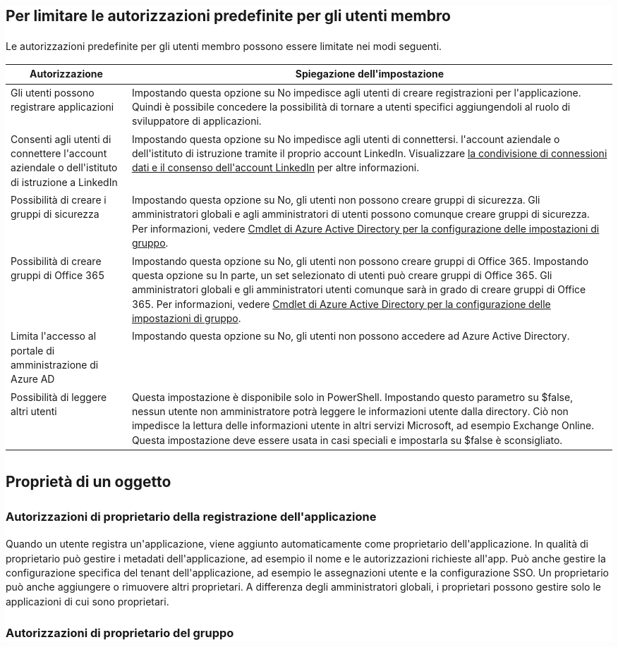 ## <a name="to-restrict-the-default-permissions-for-member-users"></a>Per limitare le autorizzazioni predefinite per gli utenti membro

Le autorizzazioni predefinite per gli utenti membro possono essere limitate nei modi seguenti.

Autorizzazione | Spiegazione dell'impostazione
---------- | ------------
Gli utenti possono registrare applicazioni | Impostando questa opzione su No impedisce agli utenti di creare registrazioni per l'applicazione. Quindi è possibile concedere la possibilità di tornare a utenti specifici aggiungendoli al ruolo di sviluppatore di applicazioni.
Consenti agli utenti di connettere l'account aziendale o dell'istituto di istruzione a LinkedIn | Impostando questa opzione su No impedisce agli utenti di connettersi. l'account aziendale o dell'istituto di istruzione tramite il proprio account LinkedIn.  Visualizzare [la condivisione di connessioni dati e il consenso dell'account LinkedIn](https://docs.microsoft.com/en-us/azure/active-directory/users-groups-roles/linkedin-user-consent) per altre informazioni.
Possibilità di creare i gruppi di sicurezza | Impostando questa opzione su No, gli utenti non possono creare gruppi di sicurezza. Gli amministratori globali e agli amministratori di utenti possono comunque creare gruppi di sicurezza. Per informazioni, vedere [Cmdlet di Azure Active Directory per la configurazione delle impostazioni di gruppo](../users-groups-roles/groups-settings-cmdlets.md).
Possibilità di creare gruppi di Office 365 | Impostando questa opzione su No, gli utenti non possono creare gruppi di Office 365. Impostando questa opzione su In parte, un set selezionato di utenti può creare gruppi di Office 365. Gli amministratori globali e gli amministratori utenti comunque sarà in grado di creare gruppi di Office 365. Per informazioni, vedere [Cmdlet di Azure Active Directory per la configurazione delle impostazioni di gruppo](../users-groups-roles/groups-settings-cmdlets.md).
Limita l'accesso al portale di amministrazione di Azure AD | Impostando questa opzione su No, gli utenti non possono accedere ad Azure Active Directory.
Possibilità di leggere altri utenti | Questa impostazione è disponibile solo in PowerShell. Impostando questo parametro su $false, nessun utente non amministratore potrà leggere le informazioni utente dalla directory. Ciò non impedisce la lettura delle informazioni utente in altri servizi Microsoft, ad esempio Exchange Online. Questa impostazione deve essere usata in casi speciali e impostarla su $false è sconsigliato.

## <a name="object-ownership"></a>Proprietà di un oggetto

### <a name="application-registration-owner-permissions"></a>Autorizzazioni di proprietario della registrazione dell'applicazione
Quando un utente registra un'applicazione, viene aggiunto automaticamente come proprietario dell'applicazione. In qualità di proprietario può gestire i metadati dell'applicazione, ad esempio il nome e le autorizzazioni richieste all'app. Può anche gestire la configurazione specifica del tenant dell'applicazione, ad esempio le assegnazioni utente e la configurazione SSO. Un proprietario può anche aggiungere o rimuovere altri proprietari. A differenza degli amministratori globali, i proprietari possono gestire solo le applicazioni di cui sono proprietari.



### <a name="group-owner-permissions"></a>Autorizzazioni di proprietario del gruppo

